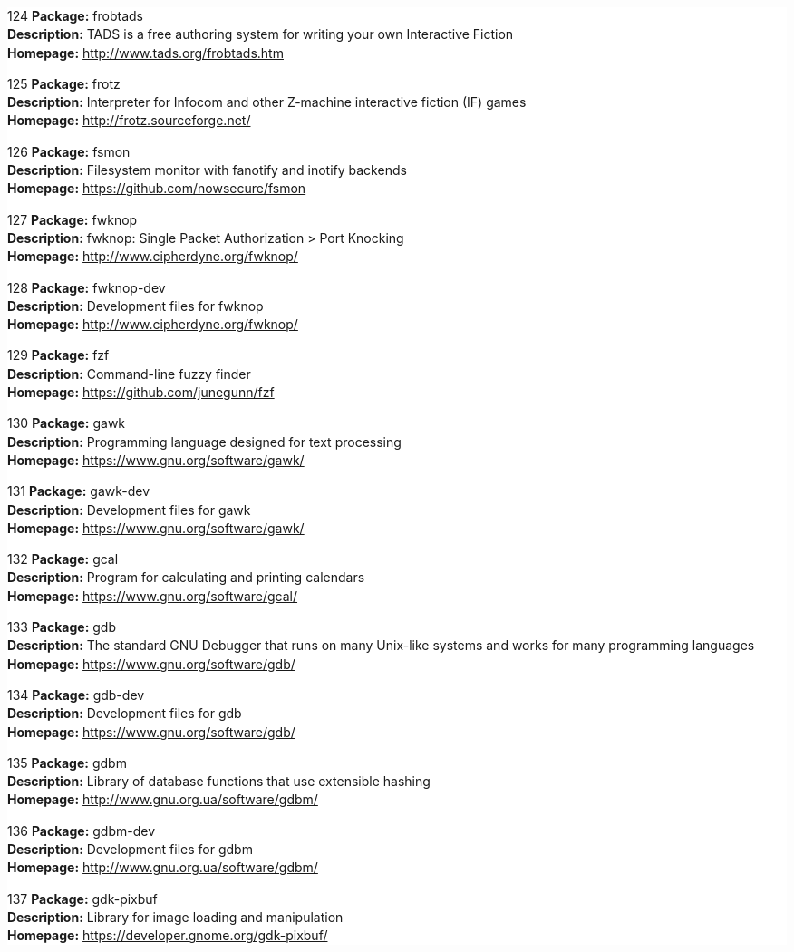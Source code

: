 124	__Package:__ frobtads   
__Description:__ TADS is a free authoring system for writing your own Interactive Fiction   
__Homepage:__ <http://www.tads.org/frobtads.htm>  
  
125	__Package:__ frotz   
__Description:__ Interpreter for Infocom and other Z-machine interactive fiction (IF) games   
__Homepage:__ <http://frotz.sourceforge.net/>  
  
126	__Package:__ fsmon   
__Description:__ Filesystem monitor with fanotify and inotify backends   
__Homepage:__ <https://github.com/nowsecure/fsmon>  
  
127	__Package:__ fwknop   
__Description:__ fwknop: Single Packet Authorization > Port Knocking   
__Homepage:__ <http://www.cipherdyne.org/fwknop/>  
  
128	__Package:__ fwknop-dev   
__Description:__ Development files for fwknop   
__Homepage:__ <http://www.cipherdyne.org/fwknop/>  
  
129	__Package:__ fzf   
__Description:__ Command-line fuzzy finder   
__Homepage:__ <https://github.com/junegunn/fzf>  
  
130	__Package:__ gawk   
__Description:__ Programming language designed for text processing   
__Homepage:__ <https://www.gnu.org/software/gawk/>  
  
131	__Package:__ gawk-dev   
__Description:__ Development files for gawk   
__Homepage:__ <https://www.gnu.org/software/gawk/>  
  
132	__Package:__ gcal   
__Description:__ Program for calculating and printing calendars   
__Homepage:__ <https://www.gnu.org/software/gcal/>  
  
133	__Package:__ gdb   
__Description:__ The standard GNU Debugger that runs on many Unix-like systems and works for many programming languages   
__Homepage:__ <https://www.gnu.org/software/gdb/>  
  
134	__Package:__ gdb-dev   
__Description:__ Development files for gdb   
__Homepage:__ <https://www.gnu.org/software/gdb/>  
  
135	__Package:__ gdbm   
__Description:__ Library of database functions that use extensible hashing   
__Homepage:__ <http://www.gnu.org.ua/software/gdbm/>  
  
136	__Package:__ gdbm-dev   
__Description:__ Development files for gdbm   
__Homepage:__ <http://www.gnu.org.ua/software/gdbm/>  
  
137	__Package:__ gdk-pixbuf   
__Description:__ Library for image loading and manipulation   
__Homepage:__ <https://developer.gnome.org/gdk-pixbuf/>  
  
